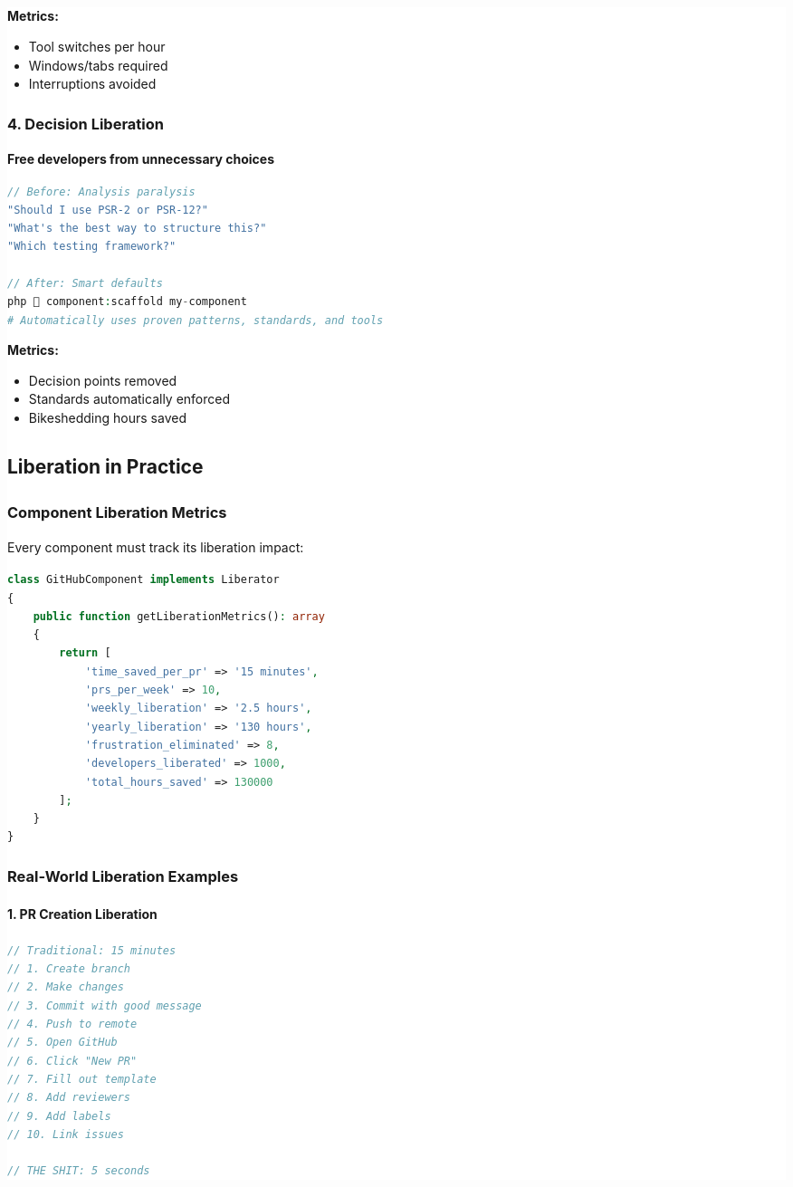**Metrics:**
- Tool switches per hour
- Windows/tabs required
- Interruptions avoided

### 4. Decision Liberation
**Free developers from unnecessary choices**

```php
// Before: Analysis paralysis
"Should I use PSR-2 or PSR-12?"
"What's the best way to structure this?"
"Which testing framework?"

// After: Smart defaults
php 💩 component:scaffold my-component
# Automatically uses proven patterns, standards, and tools
```

**Metrics:**
- Decision points removed
- Standards automatically enforced
- Bikeshedding hours saved

## Liberation in Practice

### Component Liberation Metrics

Every component must track its liberation impact:

```php
class GitHubComponent implements Liberator
{
    public function getLiberationMetrics(): array
    {
        return [
            'time_saved_per_pr' => '15 minutes',
            'prs_per_week' => 10,
            'weekly_liberation' => '2.5 hours',
            'yearly_liberation' => '130 hours',
            'frustration_eliminated' => 8,
            'developers_liberated' => 1000,
            'total_hours_saved' => 130000
        ];
    }
}
```

### Real-World Liberation Examples

#### 1. PR Creation Liberation
```php
// Traditional: 15 minutes
// 1. Create branch
// 2. Make changes  
// 3. Commit with good message
// 4. Push to remote
// 5. Open GitHub
// 6. Click "New PR"
// 7. Fill out template
// 8. Add reviewers
// 9. Add labels
// 10. Link issues

// THE SHIT: 5 seconds
```